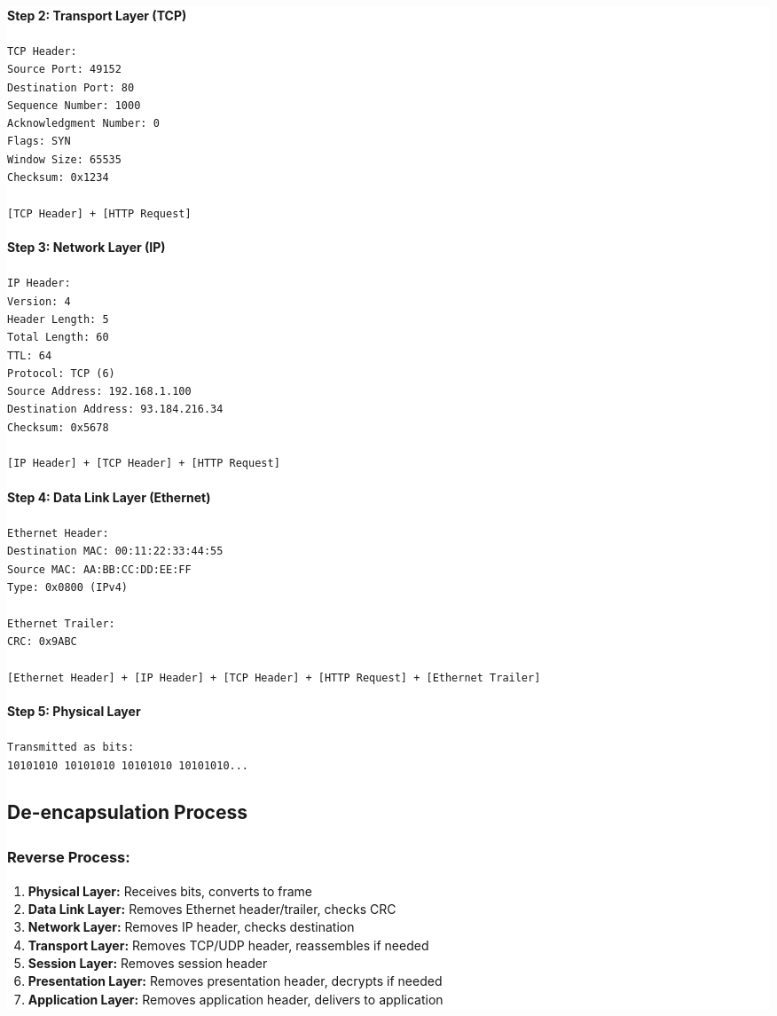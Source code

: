 #### **Step 2: Transport Layer (TCP)**
```
TCP Header:
Source Port: 49152
Destination Port: 80
Sequence Number: 1000
Acknowledgment Number: 0
Flags: SYN
Window Size: 65535
Checksum: 0x1234

[TCP Header] + [HTTP Request]
```

#### **Step 3: Network Layer (IP)**
```
IP Header:
Version: 4
Header Length: 5
Total Length: 60
TTL: 64
Protocol: TCP (6)
Source Address: 192.168.1.100
Destination Address: 93.184.216.34
Checksum: 0x5678

[IP Header] + [TCP Header] + [HTTP Request]
```

#### **Step 4: Data Link Layer (Ethernet)**
```
Ethernet Header:
Destination MAC: 00:11:22:33:44:55
Source MAC: AA:BB:CC:DD:EE:FF
Type: 0x0800 (IPv4)

Ethernet Trailer:
CRC: 0x9ABC

[Ethernet Header] + [IP Header] + [TCP Header] + [HTTP Request] + [Ethernet Trailer]
```

#### **Step 5: Physical Layer**
```
Transmitted as bits:
10101010 10101010 10101010 10101010...
```

## De-encapsulation Process

### **Reverse Process:**
1. **Physical Layer:** Receives bits, converts to frame
2. **Data Link Layer:** Removes Ethernet header/trailer, checks CRC
3. **Network Layer:** Removes IP header, checks destination
4. **Transport Layer:** Removes TCP/UDP header, reassembles if needed
5. **Session Layer:** Removes session header
6. **Presentation Layer:** Removes presentation header, decrypts if needed
7. **Application Layer:** Removes application header, delivers to application
